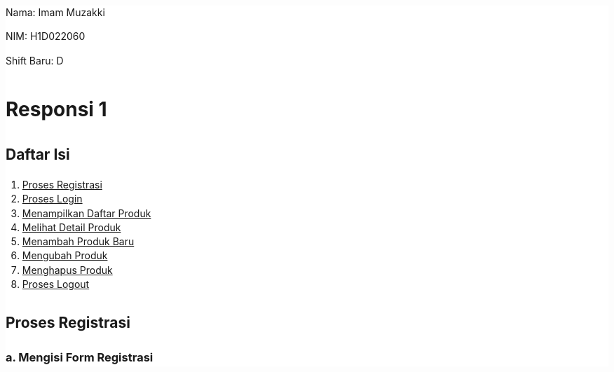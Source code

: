 Nama: Imam Muzakki

NIM: H1D022060

Shift Baru: D

# Responsi 1

## Daftar Isi
1. [Proses Registrasi](#proses-registrasi)
2. [Proses Login](#proses-login)
3. [Menampilkan Daftar Produk](#menampilkan-daftar-produk)
4. [Melihat Detail Produk](#melihat-detail-produk)
5. [Menambah Produk Baru](#menambah-produk-baru)
6. [Mengubah Produk](#mengubah-produk)
7. [Menghapus Produk](#menghapus-produk)
8. [Proses Logout](#proses-logout)

## Proses Registrasi

### a. Mengisi Form Registrasi
